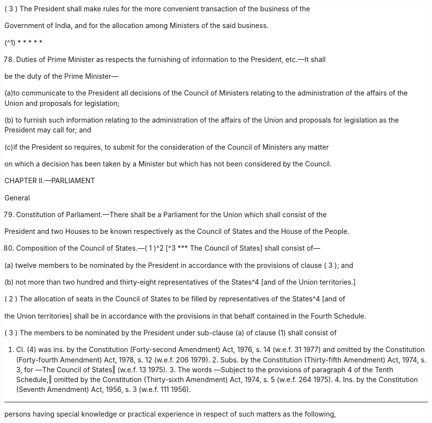  ( 3 ) The President shall make rules for the more convenient transaction of the business of the 

Government of India, and for the allocation among Ministers of the said business. 

(^1) * * * * * 

78. Duties of Prime Minister as respects the furnishing of information to the President, etc.—It shall 

be the duty of the Prime Minister— 

 (a)to communicate to the President all decisions of the Council of Ministers relating to the administration of the affairs of the Union and proposals for legislation; 

 (b) to furnish such information relating to the administration of the affairs of the Union and proposals for legislation as the President may call for; and 

 (c)if the President so requires, to submit for the consideration of the Council of Ministers any matter 

 on which a decision has been taken by a Minister but which has not been considered by the Council. 

 CHAPTER II.—PARLIAMENT 

 General 

79. Constitution of Parliament.—There shall be a Parliament for the Union which shall consist of the 

President and two Houses to be known respectively as the Council of States and the House of the People. 

80. Composition of the Council of States.—( 1 )^2 [^3 *** The Council of States] shall consist of— 

 (a) twelve members to be nominated by the President in accordance with the provisions of clause ( 3 ); and 

 (b) not more than two hundred and thirty-eight representatives of the States^4 [and of the Union territories.] 

 ( 2 ) The allocation of seats in the Council of States to be filled by representatives of the States^4 [and of 

the Union territories] shall be in accordance with the provisions in that behalf contained in the Fourth Schedule. 

 ( 3 ) The members to be nominated by the President under sub-clause (a) of clause (1) shall consist of 

1. Cl. (4) was ins. by the Constitution (Forty-second Amendment) Act, 1976, s. 14 (w.e.f. 31 1977) and omitted by the Constitution (Forty-fourth Amendment) Act, 1978, s. 12 (w.e.f. 206 1979). 2. Subs. by the Constitution (Thirty-fifth Amendment) Act, 1974, s. 3, for ―The Council of States‖ (w.e.f. 13 1975). 3. The words ―Subject to the provisions of paragraph 4 of the Tenth Schedule,‖ omitted by the Constitution (Thirty-sixth Amendment) Act, 1974, s. 5 (w.e.f. 264 1975). 4. Ins. by the Constitution (Seventh Amendment) Act, 1956, s. 3 (w.e.f. 111 1956). 

---

persons having special knowledge or practical experience in respect of such matters as the following, 
